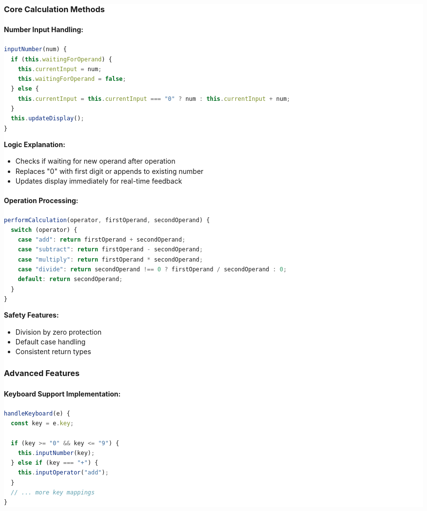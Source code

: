 ### Core Calculation Methods

#### Number Input Handling:

```javascript
inputNumber(num) {
  if (this.waitingForOperand) {
    this.currentInput = num;
    this.waitingForOperand = false;
  } else {
    this.currentInput = this.currentInput === "0" ? num : this.currentInput + num;
  }
  this.updateDisplay();
}
```

**Logic Explanation:**

- Checks if waiting for new operand after operation
- Replaces "0" with first digit or appends to existing number
- Updates display immediately for real-time feedback

#### Operation Processing:

```javascript
performCalculation(operator, firstOperand, secondOperand) {
  switch (operator) {
    case "add": return firstOperand + secondOperand;
    case "subtract": return firstOperand - secondOperand;
    case "multiply": return firstOperand * secondOperand;
    case "divide": return secondOperand !== 0 ? firstOperand / secondOperand : 0;
    default: return secondOperand;
  }
}
```

**Safety Features:**

- Division by zero protection
- Default case handling
- Consistent return types

### Advanced Features

#### Keyboard Support Implementation:

```javascript
handleKeyboard(e) {
  const key = e.key;

  if (key >= "0" && key <= "9") {
    this.inputNumber(key);
  } else if (key === "+") {
    this.inputOperator("add");
  }
  // ... more key mappings
}
```

